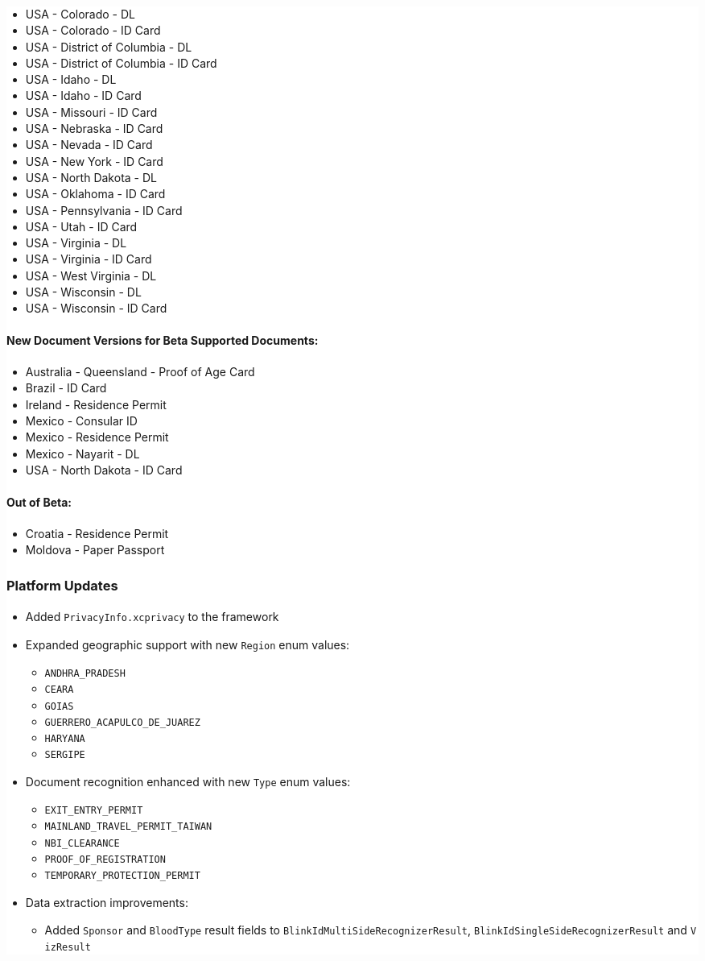 - USA - Colorado - DL
- USA - Colorado - ID Card
- USA - District of Columbia - DL
- USA - District of Columbia - ID Card
- USA - Idaho - DL
- USA - Idaho - ID Card
- USA - Missouri - ID Card
- USA - Nebraska - ID Card
- USA - Nevada - ID Card
- USA - New York - ID Card
- USA - North Dakota - DL
- USA - Oklahoma - ID Card
- USA - Pennsylvania - ID Card
- USA - Utah - ID Card
- USA - Virginia - DL
- USA - Virginia - ID Card
- USA - West Virginia - DL
- USA - Wisconsin - DL
- USA - Wisconsin - ID Card

#### New Document Versions for Beta Supported Documents:
- Australia - Queensland - Proof of Age Card
- Brazil - ID Card
- Ireland - Residence Permit
- Mexico - Consular ID
- Mexico - Residence Permit
- Mexico - Nayarit - DL
- USA - North Dakota - ID Card

#### Out of Beta:
- Croatia - Residence Permit
- Moldova - Paper Passport

### Platform Updates
- Added `PrivacyInfo.xcprivacy` to the framework

- Expanded geographic support with new `Region` enum values:
  - `ANDHRA_PRADESH`
  - `CEARA`
  - `GOIAS`
  - `GUERRERO_ACAPULCO_DE_JUAREZ`
  - `HARYANA`
  - `SERGIPE`   

- Document recognition enhanced with new `Type` enum values:
  - `EXIT_ENTRY_PERMIT`
  - `MAINLAND_TRAVEL_PERMIT_TAIWAN`
  - `NBI_CLEARANCE`
  - `PROOF_OF_REGISTRATION`
  - `TEMPORARY_PROTECTION_PERMIT`
  
- Data extraction improvements:
  - Added `Sponsor` and `BloodType` result fields to `BlinkIdMultiSideRecognizerResult`, `BlinkIdSingleSideRecognizerResult` and `VizResult`
